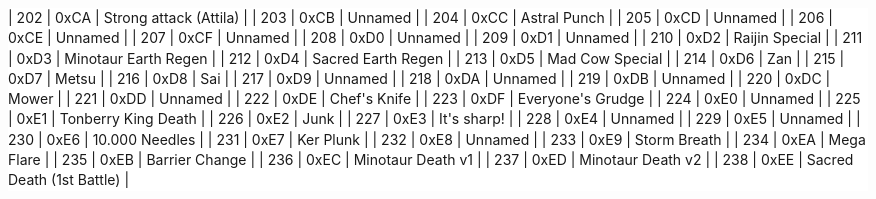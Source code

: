 | 202  | 0xCA  | Strong attack (Attila)                    |
| 203  | 0xCB  | Unnamed                                   |
| 204  | 0xCC  | Astral Punch                              |
| 205  | 0xCD  | Unnamed                                   |
| 206  | 0xCE  | Unnamed                                   |
| 207  | 0xCF  | Unnamed                                   |
| 208  | 0xD0  | Unnamed                                   |
| 209  | 0xD1  | Unnamed                                   |
| 210  | 0xD2  | Raijin Special                            |
| 211  | 0xD3  | Minotaur Earth Regen                      |
| 212  | 0xD4  | Sacred Earth Regen                        |
| 213  | 0xD5  | Mad Cow Special                           |
| 214  | 0xD6  | Zan                                       |
| 215  | 0xD7  | Metsu                                     |
| 216  | 0xD8  | Sai                                       |
| 217  | 0xD9  | Unnamed                                   |
| 218  | 0xDA  | Unnamed                                   |
| 219  | 0xDB  | Unnamed                                   |
| 220  | 0xDC  | Mower                                     |
| 221  | 0xDD  | Unnamed                                   |
| 222  | 0xDE  | Chef's Knife                              |
| 223  | 0xDF  | Everyone's Grudge                         |
| 224  | 0xE0  | Unnamed                                   |
| 225  | 0xE1  | Tonberry King Death                       |
| 226  | 0xE2  | Junk                                      |
| 227  | 0xE3  | It's sharp!                               |
| 228  | 0xE4  | Unnamed                                   |
| 229  | 0xE5  | Unnamed                                   |
| 230  | 0xE6  | 10.000 Needles                            |
| 231  | 0xE7  | Ker Plunk                                 |
| 232  | 0xE8  | Unnamed                                   |
| 233  | 0xE9  | Storm Breath                              |
| 234  | 0xEA  | Mega Flare                                |
| 235  | 0xEB  | Barrier Change                            |
| 236  | 0xEC  | Minotaur Death v1                         |
| 237  | 0xED  | Minotaur Death v2                         |
| 238  | 0xEE  | Sacred Death (1st Battle)                 |